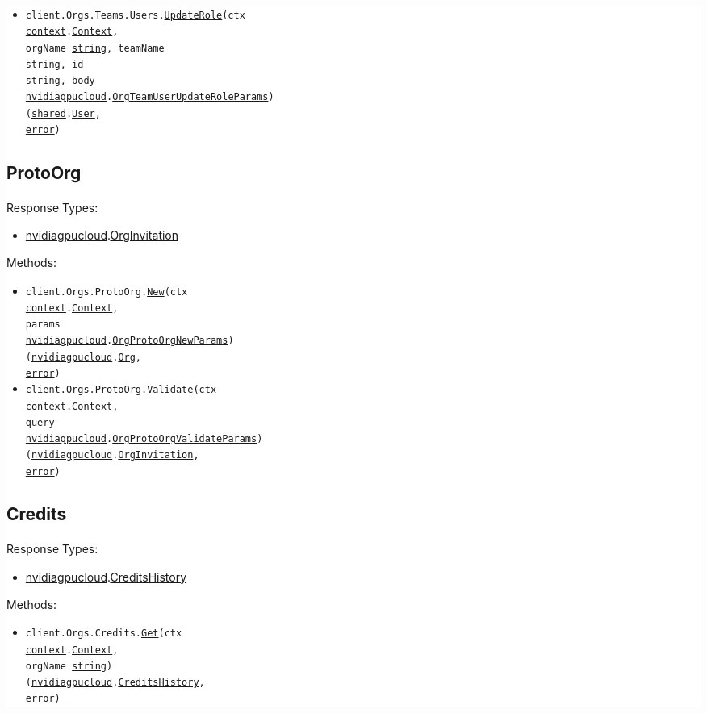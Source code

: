 - <code title="patch /v2/org/{org-name}/team/{team-name}/users/{id}/update-role">client.Orgs.Teams.Users.<a href="https://pkg.go.dev/github.com/stainless-sdks/nvidia-gpu-cloud-go#OrgTeamUserService.UpdateRole">UpdateRole</a>(ctx <a href="https://pkg.go.dev/context">context</a>.<a href="https://pkg.go.dev/context#Context">Context</a>, orgName <a href="https://pkg.go.dev/builtin#string">string</a>, teamName <a href="https://pkg.go.dev/builtin#string">string</a>, id <a href="https://pkg.go.dev/builtin#string">string</a>, body <a href="https://pkg.go.dev/github.com/stainless-sdks/nvidia-gpu-cloud-go">nvidiagpucloud</a>.<a href="https://pkg.go.dev/github.com/stainless-sdks/nvidia-gpu-cloud-go#OrgTeamUserUpdateRoleParams">OrgTeamUserUpdateRoleParams</a>) (<a href="https://pkg.go.dev/github.com/stainless-sdks/nvidia-gpu-cloud-go/shared">shared</a>.<a href="https://pkg.go.dev/github.com/stainless-sdks/nvidia-gpu-cloud-go/shared#User">User</a>, <a href="https://pkg.go.dev/builtin#error">error</a>)</code>

## ProtoOrg

Response Types:

- <a href="https://pkg.go.dev/github.com/stainless-sdks/nvidia-gpu-cloud-go">nvidiagpucloud</a>.<a href="https://pkg.go.dev/github.com/stainless-sdks/nvidia-gpu-cloud-go#OrgInvitation">OrgInvitation</a>

Methods:

- <code title="post /v3/orgs/proto-org">client.Orgs.ProtoOrg.<a href="https://pkg.go.dev/github.com/stainless-sdks/nvidia-gpu-cloud-go#OrgProtoOrgService.New">New</a>(ctx <a href="https://pkg.go.dev/context">context</a>.<a href="https://pkg.go.dev/context#Context">Context</a>, params <a href="https://pkg.go.dev/github.com/stainless-sdks/nvidia-gpu-cloud-go">nvidiagpucloud</a>.<a href="https://pkg.go.dev/github.com/stainless-sdks/nvidia-gpu-cloud-go#OrgProtoOrgNewParams">OrgProtoOrgNewParams</a>) (<a href="https://pkg.go.dev/github.com/stainless-sdks/nvidia-gpu-cloud-go">nvidiagpucloud</a>.<a href="https://pkg.go.dev/github.com/stainless-sdks/nvidia-gpu-cloud-go#Org">Org</a>, <a href="https://pkg.go.dev/builtin#error">error</a>)</code>
- <code title="get /v3/orgs/proto-org/validate">client.Orgs.ProtoOrg.<a href="https://pkg.go.dev/github.com/stainless-sdks/nvidia-gpu-cloud-go#OrgProtoOrgService.Validate">Validate</a>(ctx <a href="https://pkg.go.dev/context">context</a>.<a href="https://pkg.go.dev/context#Context">Context</a>, query <a href="https://pkg.go.dev/github.com/stainless-sdks/nvidia-gpu-cloud-go">nvidiagpucloud</a>.<a href="https://pkg.go.dev/github.com/stainless-sdks/nvidia-gpu-cloud-go#OrgProtoOrgValidateParams">OrgProtoOrgValidateParams</a>) (<a href="https://pkg.go.dev/github.com/stainless-sdks/nvidia-gpu-cloud-go">nvidiagpucloud</a>.<a href="https://pkg.go.dev/github.com/stainless-sdks/nvidia-gpu-cloud-go#OrgInvitation">OrgInvitation</a>, <a href="https://pkg.go.dev/builtin#error">error</a>)</code>

## Credits

Response Types:

- <a href="https://pkg.go.dev/github.com/stainless-sdks/nvidia-gpu-cloud-go">nvidiagpucloud</a>.<a href="https://pkg.go.dev/github.com/stainless-sdks/nvidia-gpu-cloud-go#CreditsHistory">CreditsHistory</a>

Methods:

- <code title="get /v2/orgs/{org-name}/credits">client.Orgs.Credits.<a href="https://pkg.go.dev/github.com/stainless-sdks/nvidia-gpu-cloud-go#OrgCreditService.Get">Get</a>(ctx <a href="https://pkg.go.dev/context">context</a>.<a href="https://pkg.go.dev/context#Context">Context</a>, orgName <a href="https://pkg.go.dev/builtin#string">string</a>) (<a href="https://pkg.go.dev/github.com/stainless-sdks/nvidia-gpu-cloud-go">nvidiagpucloud</a>.<a href="https://pkg.go.dev/github.com/stainless-sdks/nvidia-gpu-cloud-go#CreditsHistory">CreditsHistory</a>, <a href="https://pkg.go.dev/builtin#error">error</a>)</code>

